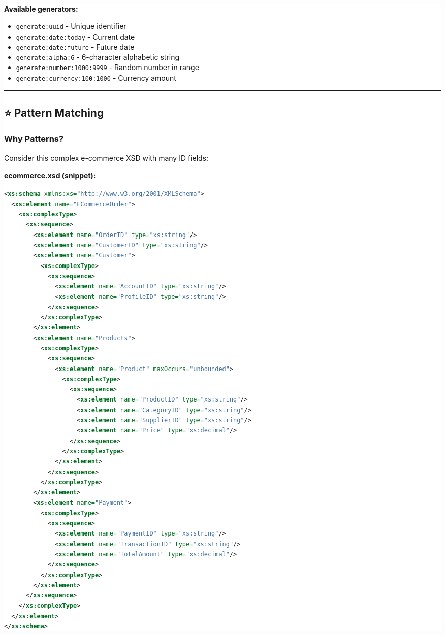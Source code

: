 **Available generators:**
- `generate:uuid` - Unique identifier
- `generate:date:today` - Current date
- `generate:date:future` - Future date
- `generate:alpha:6` - 6-character alphabetic string
- `generate:number:1000:9999` - Random number in range
- `generate:currency:100:1000` - Currency amount

---

## ⭐ Pattern Matching

### Why Patterns?

Consider this complex e-commerce XSD with many ID fields:

**ecommerce.xsd (snippet):**
```xml
<xs:schema xmlns:xs="http://www.w3.org/2001/XMLSchema">
  <xs:element name="ECommerceOrder">
    <xs:complexType>
      <xs:sequence>
        <xs:element name="OrderID" type="xs:string"/>
        <xs:element name="CustomerID" type="xs:string"/>
        <xs:element name="Customer">
          <xs:complexType>
            <xs:sequence>
              <xs:element name="AccountID" type="xs:string"/>
              <xs:element name="ProfileID" type="xs:string"/>
            </xs:sequence>
          </xs:complexType>
        </xs:element>
        <xs:element name="Products">
          <xs:complexType>
            <xs:sequence>
              <xs:element name="Product" maxOccurs="unbounded">
                <xs:complexType>
                  <xs:sequence>
                    <xs:element name="ProductID" type="xs:string"/>
                    <xs:element name="CategoryID" type="xs:string"/>
                    <xs:element name="SupplierID" type="xs:string"/>
                    <xs:element name="Price" type="xs:decimal"/>
                  </xs:sequence>
                </xs:complexType>
              </xs:element>
            </xs:sequence>
          </xs:complexType>
        </xs:element>
        <xs:element name="Payment">
          <xs:complexType>
            <xs:sequence>
              <xs:element name="PaymentID" type="xs:string"/>
              <xs:element name="TransactionID" type="xs:string"/>
              <xs:element name="TotalAmount" type="xs:decimal"/>
            </xs:sequence>
          </xs:complexType>
        </xs:element>
      </xs:sequence>
    </xs:complexType>
  </xs:element>
</xs:schema>
```
